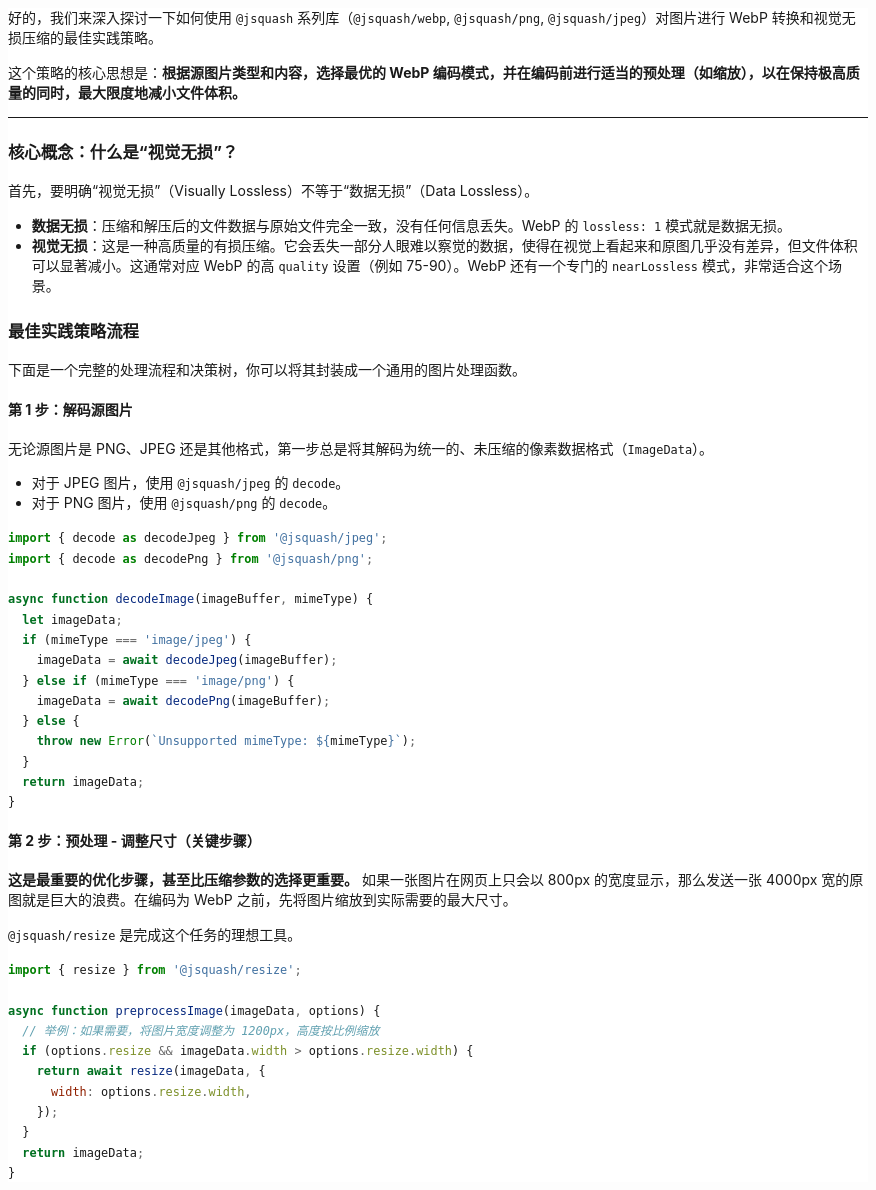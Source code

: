 好的，我们来深入探讨一下如何使用 `@jsquash` 系列库（`@jsquash/webp`, `@jsquash/png`, `@jsquash/jpeg`）对图片进行 WebP 转换和视觉无损压缩的最佳实践策略。

这个策略的核心思想是：**根据源图片类型和内容，选择最优的 WebP 编码模式，并在编码前进行适当的预处理（如缩放），以在保持极高质量的同时，最大限度地减小文件体积。**

-----

### 核心概念：什么是“视觉无损”？

首先，要明确“视觉无损”（Visually Lossless）不等于“数据无损”（Data Lossless）。

  * **数据无损**：压缩和解压后的文件数据与原始文件完全一致，没有任何信息丢失。WebP 的 `lossless: 1` 模式就是数据无损。
  * **视觉无损**：这是一种高质量的有损压缩。它会丢失一部分人眼难以察觉的数据，使得在视觉上看起来和原图几乎没有差异，但文件体积可以显著减小。这通常对应 WebP 的高 `quality` 设置（例如 75-90）。WebP 还有一个专门的 `nearLossless` 模式，非常适合这个场景。

### 最佳实践策略流程

下面是一个完整的处理流程和决策树，你可以将其封装成一个通用的图片处理函数。

#### 第 1 步：解码源图片

无论源图片是 PNG、JPEG 还是其他格式，第一步总是将其解码为统一的、未压缩的像素数据格式（`ImageData`）。

  * 对于 JPEG 图片，使用 `@jsquash/jpeg` 的 `decode`。
  * 对于 PNG 图片，使用 `@jsquash/png` 的 `decode`。



```javascript
import { decode as decodeJpeg } from '@jsquash/jpeg';
import { decode as decodePng } from '@jsquash/png';

async function decodeImage(imageBuffer, mimeType) {
  let imageData;
  if (mimeType === 'image/jpeg') {
    imageData = await decodeJpeg(imageBuffer);
  } else if (mimeType === 'image/png') {
    imageData = await decodePng(imageBuffer);
  } else {
    throw new Error(`Unsupported mimeType: ${mimeType}`);
  }
  return imageData;
}
```

#### 第 2 步：预处理 - 调整尺寸（关键步骤）

**这是最重要的优化步骤，甚至比压缩参数的选择更重要。** 如果一张图片在网页上只会以 800px 的宽度显示，那么发送一张 4000px 宽的原图就是巨大的浪费。在编码为 WebP 之前，先将图片缩放到实际需要的最大尺寸。

`@jsquash/resize` 是完成这个任务的理想工具。

```javascript
import { resize } from '@jsquash/resize';

async function preprocessImage(imageData, options) {
  // 举例：如果需要，将图片宽度调整为 1200px，高度按比例缩放
  if (options.resize && imageData.width > options.resize.width) {
    return await resize(imageData, {
      width: options.resize.width,
    });
  }
  return imageData;
}
```
